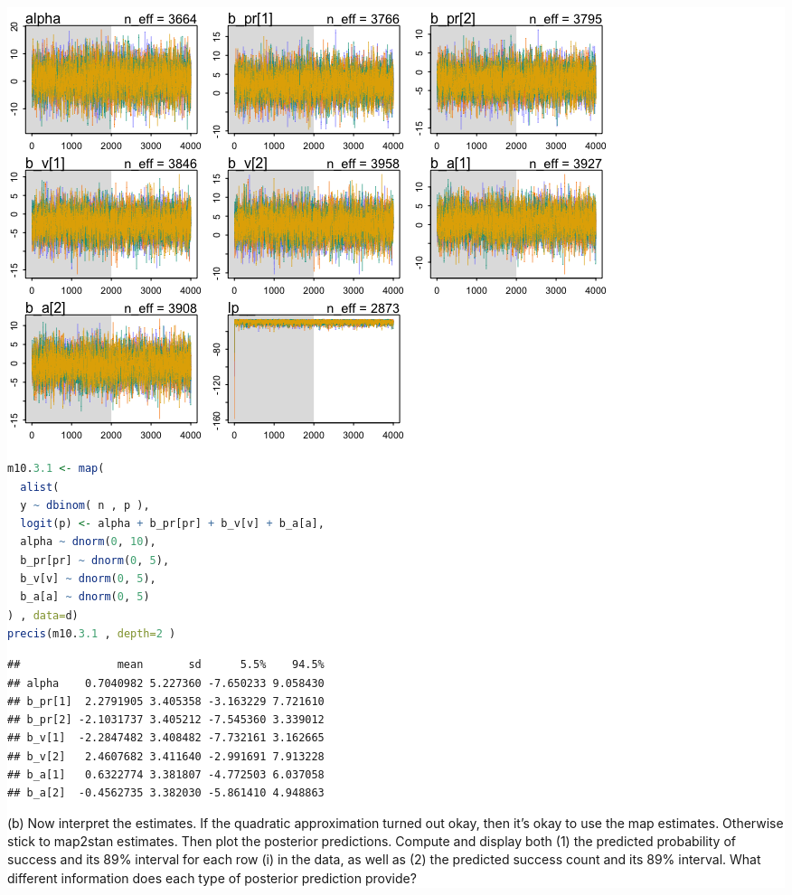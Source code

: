 ![](Rongkui_Chap12.1_HW_files/figure-html/unnamed-chunk-1-1.png)


```r
m10.3.1 <- map(
  alist(
  y ~ dbinom( n , p ),
  logit(p) <- alpha + b_pr[pr] + b_v[v] + b_a[a],
  alpha ~ dnorm(0, 10),
  b_pr[pr] ~ dnorm(0, 5),
  b_v[v] ~ dnorm(0, 5),
  b_a[a] ~ dnorm(0, 5)
) , data=d)
precis(m10.3.1 , depth=2 )
```

```
##               mean       sd      5.5%    94.5%
## alpha    0.7040982 5.227360 -7.650233 9.058430
## b_pr[1]  2.2791905 3.405358 -3.163229 7.721610
## b_pr[2] -2.1031737 3.405212 -7.545360 3.339012
## b_v[1]  -2.2847482 3.408482 -7.732161 3.162665
## b_v[2]   2.4607682 3.411640 -2.991691 7.913228
## b_a[1]   0.6322774 3.381807 -4.772503 6.037058
## b_a[2]  -0.4562735 3.382030 -5.861410 4.948863
```

(b) Now interpret the estimates. If the quadratic approximation turned out okay, then it’s okay to
use the map estimates. Otherwise stick to map2stan estimates. Then plot the posterior predictions.
Compute and display both (1) the predicted probability of success and its 89% interval for each row (i)
in the data, as well as (2) the predicted success count and its 89% interval. What different information
does each type of posterior prediction provide?     
